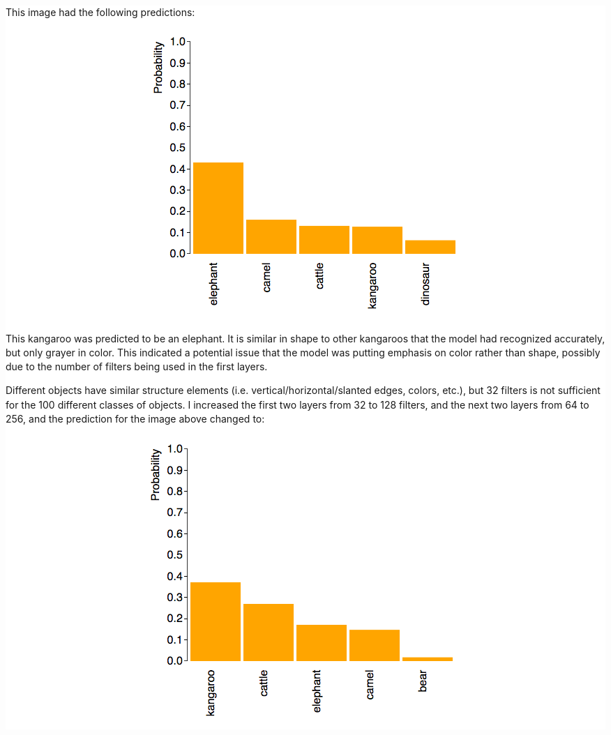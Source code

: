 This image had the following predictions:

<p align="center">
<img src="/public/img/cifar100/kangaroo_elephant.png?raw=true" alt="Kangaroo Prediction"/>
</p>

This kangaroo was predicted to be an elephant.  It is similar in shape to other kangaroos that the model had recognized accurately, but only grayer in color.  This indicated a potential issue that the model was putting emphasis on color rather than shape, possibly due to the number of filters being used in the first layers.  

Different objects have similar structure elements (i.e. vertical/horizontal/slanted edges, colors, etc.), but 32 filters is not sufficient for the 100 different classes of objects.  I increased the first two layers from 32 to 128 filters, and the next two layers from 64 to 256, and the prediction for the image above changed to:

<p align="center">
<img src="/public/img/cifar100/kangaroo_kangaroo.png?raw=true" alt="Kangaroo Prediction"/>
</p>
